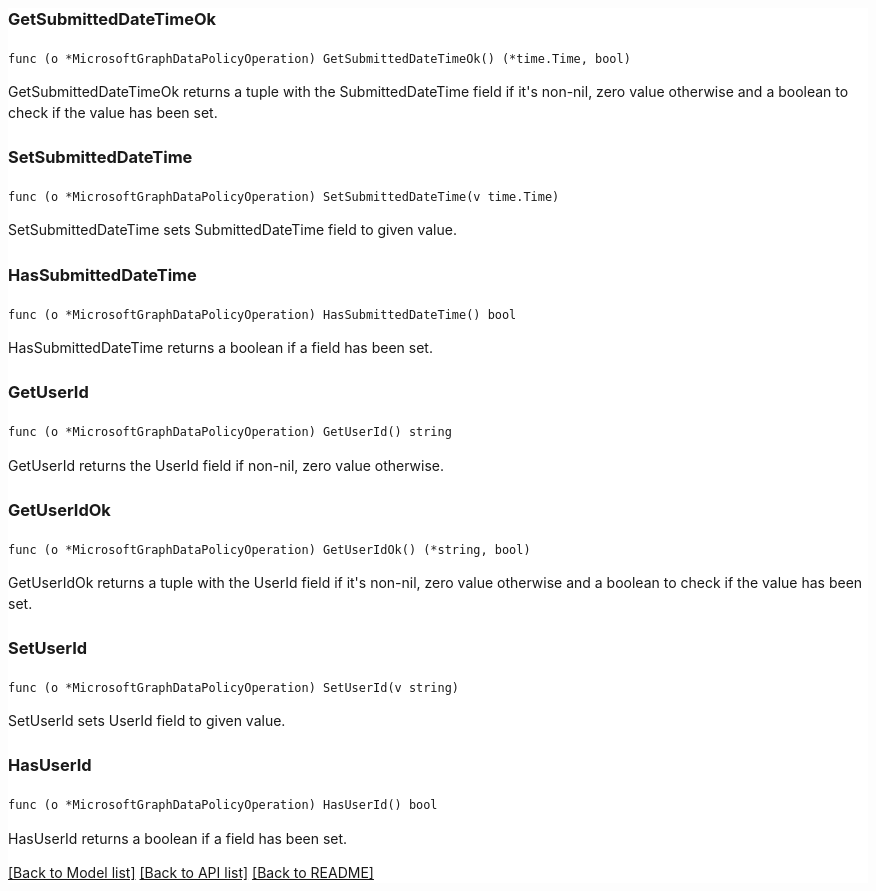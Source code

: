 ### GetSubmittedDateTimeOk

`func (o *MicrosoftGraphDataPolicyOperation) GetSubmittedDateTimeOk() (*time.Time, bool)`

GetSubmittedDateTimeOk returns a tuple with the SubmittedDateTime field if it's non-nil, zero value otherwise
and a boolean to check if the value has been set.

### SetSubmittedDateTime

`func (o *MicrosoftGraphDataPolicyOperation) SetSubmittedDateTime(v time.Time)`

SetSubmittedDateTime sets SubmittedDateTime field to given value.

### HasSubmittedDateTime

`func (o *MicrosoftGraphDataPolicyOperation) HasSubmittedDateTime() bool`

HasSubmittedDateTime returns a boolean if a field has been set.

### GetUserId

`func (o *MicrosoftGraphDataPolicyOperation) GetUserId() string`

GetUserId returns the UserId field if non-nil, zero value otherwise.

### GetUserIdOk

`func (o *MicrosoftGraphDataPolicyOperation) GetUserIdOk() (*string, bool)`

GetUserIdOk returns a tuple with the UserId field if it's non-nil, zero value otherwise
and a boolean to check if the value has been set.

### SetUserId

`func (o *MicrosoftGraphDataPolicyOperation) SetUserId(v string)`

SetUserId sets UserId field to given value.

### HasUserId

`func (o *MicrosoftGraphDataPolicyOperation) HasUserId() bool`

HasUserId returns a boolean if a field has been set.


[[Back to Model list]](../README.md#documentation-for-models) [[Back to API list]](../README.md#documentation-for-api-endpoints) [[Back to README]](../README.md)


